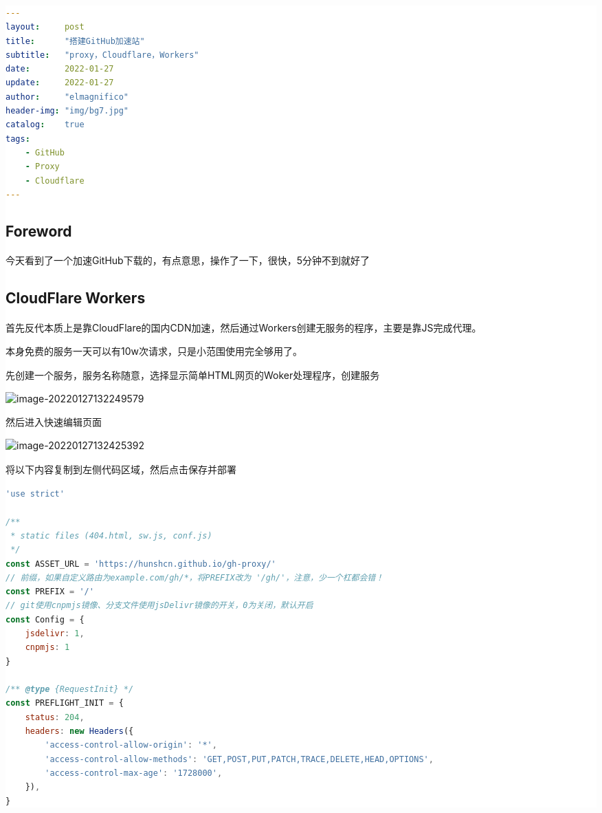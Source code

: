 ```yaml
---
layout:     post
title:      "搭建GitHub加速站"
subtitle:   "proxy，Cloudflare，Workers"
date:       2022-01-27
update:     2022-01-27
author:     "elmagnifico"
header-img: "img/bg7.jpg"
catalog:    true
tags:
    - GitHub
    - Proxy
    - Cloudflare
---
```


## Foreword

今天看到了一个加速GitHub下载的，有点意思，操作了一下，很快，5分钟不到就好了



## CloudFlare Workers

首先反代本质上是靠CloudFlare的国内CDN加速，然后通过Workers创建无服务的程序，主要是靠JS完成代理。

本身免费的服务一天可以有10w次请求，只是小范围使用完全够用了。



先创建一个服务，服务名称随意，选择显示简单HTML网页的Woker处理程序，创建服务

![image-20220127132249579](https://s2.loli.net/2022/01/27/hgAzRQ3Pp5LNXfd.png)

然后进入快速编辑页面

![image-20220127132425392](https://s2.loli.net/2022/01/27/6JjA15y4zX9betD.png)



将以下内容复制到左侧代码区域，然后点击保存并部署

```javascript
'use strict'

/**
 * static files (404.html, sw.js, conf.js)
 */
const ASSET_URL = 'https://hunshcn.github.io/gh-proxy/'
// 前缀，如果自定义路由为example.com/gh/*，将PREFIX改为 '/gh/'，注意，少一个杠都会错！
const PREFIX = '/'
// git使用cnpmjs镜像、分支文件使用jsDelivr镜像的开关，0为关闭，默认开启
const Config = {
    jsdelivr: 1,
    cnpmjs: 1
}

/** @type {RequestInit} */
const PREFLIGHT_INIT = {
    status: 204,
    headers: new Headers({
        'access-control-allow-origin': '*',
        'access-control-allow-methods': 'GET,POST,PUT,PATCH,TRACE,DELETE,HEAD,OPTIONS',
        'access-control-max-age': '1728000',
    }),
}

```